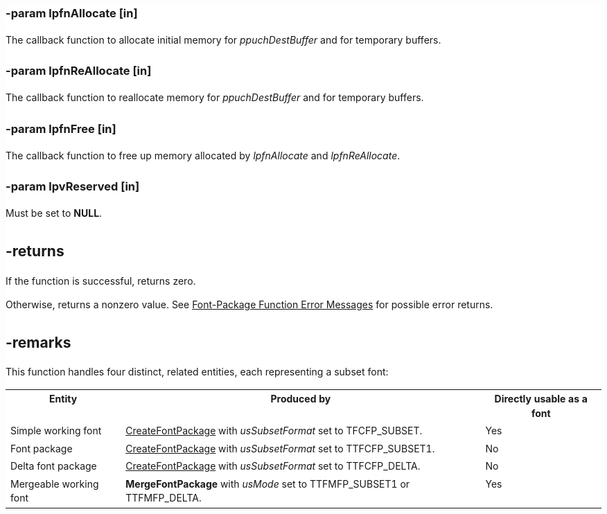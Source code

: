 </td>
</tr>
</table>

### -param lpfnAllocate [in]

The callback function to allocate initial memory for <i>ppuchDestBuffer</i> and for temporary buffers.

### -param lpfnReAllocate [in]

The callback function to reallocate memory for <i>ppuchDestBuffer</i> and for temporary buffers.

### -param lpfnFree [in]

The callback function to free up memory allocated by <i>lpfnAllocate</i> and <i>lpfnReAllocate</i>.

### -param lpvReserved [in]

Must be set to <b>NULL</b>.

## -returns

If the function is successful, returns zero.

Otherwise, returns a nonzero value. See <a href="https://docs.microsoft.com/windows/desktop/gdi/font-package-function-error-messages">Font-Package Function Error Messages</a> for possible error returns.

## -remarks

This function handles four distinct, related entities, each representing a subset font:

<table>
<tr>
<th>Entity</th>
<th>Produced by</th>
<th>Directly usable as a font</th>
</tr>
<tr>
<td>Simple working font</td>
<td>
<a href="https://docs.microsoft.com/windows/desktop/api/fontsub/nf-fontsub-createfontpackage">CreateFontPackage</a> with <i>usSubsetFormat</i> set to TFCFP_SUBSET.</td>
<td>Yes</td>
</tr>
<tr>
<td>Font package</td>
<td>
<a href="https://docs.microsoft.com/windows/desktop/api/fontsub/nf-fontsub-createfontpackage">CreateFontPackage</a> with <i>usSubsetFormat</i> set to TTFCFP_SUBSET1.</td>
<td>No</td>
</tr>
<tr>
<td>Delta font package</td>
<td>
<a href="https://docs.microsoft.com/windows/desktop/api/fontsub/nf-fontsub-createfontpackage">CreateFontPackage</a> with <i>usSubsetFormat</i> set to TTFCFP_DELTA.</td>
<td>No</td>
</tr>
<tr>
<td>Mergeable working font</td>
<td><b>MergeFontPackage</b> with <i>usMode</i> set to TTFMFP_SUBSET1 or TTFMFP_DELTA.</td>
<td>Yes</td>
</tr>
